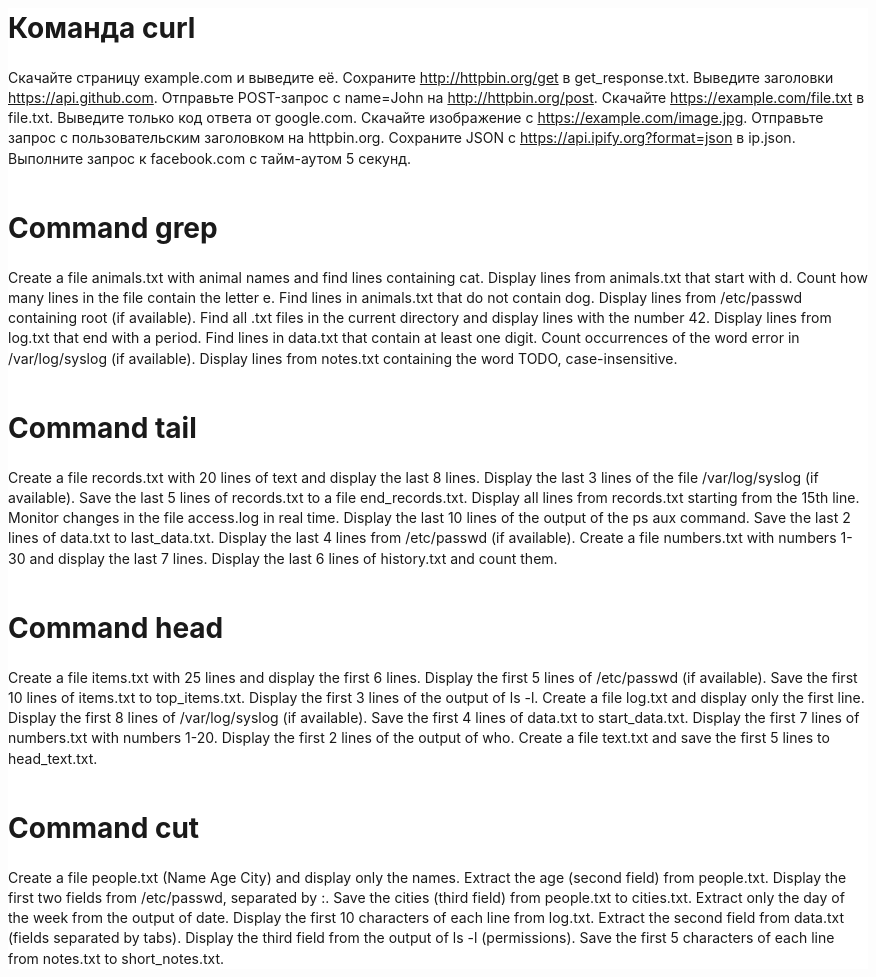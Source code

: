 # Команда curl
Скачайте страницу example.com и выведите её.
Сохраните http://httpbin.org/get в get_response.txt.
Выведите заголовки https://api.github.com.
Отправьте POST-запрос с name=John на http://httpbin.org/post.
Скачайте https://example.com/file.txt в file.txt.
Выведите только код ответа от google.com.
Скачайте изображение с https://example.com/image.jpg.
Отправьте запрос с пользовательским заголовком на httpbin.org.
Сохраните JSON с https://api.ipify.org?format=json в ip.json.
Выполните запрос к facebook.com с тайм-аутом 5 секунд.


# Command grep
Create a file animals.txt with animal names and find lines containing cat.
Display lines from animals.txt that start with d.
Count how many lines in the file contain the letter e.
Find lines in animals.txt that do not contain dog.
Display lines from /etc/passwd containing root (if available).
Find all .txt files in the current directory and display lines with the number 42.
Display lines from log.txt that end with a period.
Find lines in data.txt that contain at least one digit.
Count occurrences of the word error in /var/log/syslog (if available).
Display lines from notes.txt containing the word TODO, case-insensitive.
# Command tail
Create a file records.txt with 20 lines of text and display the last 8 lines.
Display the last 3 lines of the file /var/log/syslog (if available).
Save the last 5 lines of records.txt to a file end_records.txt.
Display all lines from records.txt starting from the 15th line.
Monitor changes in the file access.log in real time.
Display the last 10 lines of the output of the ps aux command.
Save the last 2 lines of data.txt to last_data.txt.
Display the last 4 lines from /etc/passwd (if available).
Create a file numbers.txt with numbers 1-30 and display the last 7 lines.
Display the last 6 lines of history.txt and count them.
# Command head
Create a file items.txt with 25 lines and display the first 6 lines.
Display the first 5 lines of /etc/passwd (if available).
Save the first 10 lines of items.txt to top_items.txt.
Display the first 3 lines of the output of ls -l.
Create a file log.txt and display only the first line.
Display the first 8 lines of /var/log/syslog (if available).
Save the first 4 lines of data.txt to start_data.txt.
Display the first 7 lines of numbers.txt with numbers 1-20.
Display the first 2 lines of the output of who.
Create a file text.txt and save the first 5 lines to head_text.txt.
# Command cut
Create a file people.txt (Name Age City) and display only the names.
Extract the age (second field) from people.txt.
Display the first two fields from /etc/passwd, separated by :.
Save the cities (third field) from people.txt to cities.txt.
Extract only the day of the week from the output of date.
Display the first 10 characters of each line from log.txt.
Extract the second field from data.txt (fields separated by tabs).
Display the third field from the output of ls -l (permissions).
Save the first 5 characters of each line from notes.txt to short_notes.txt.